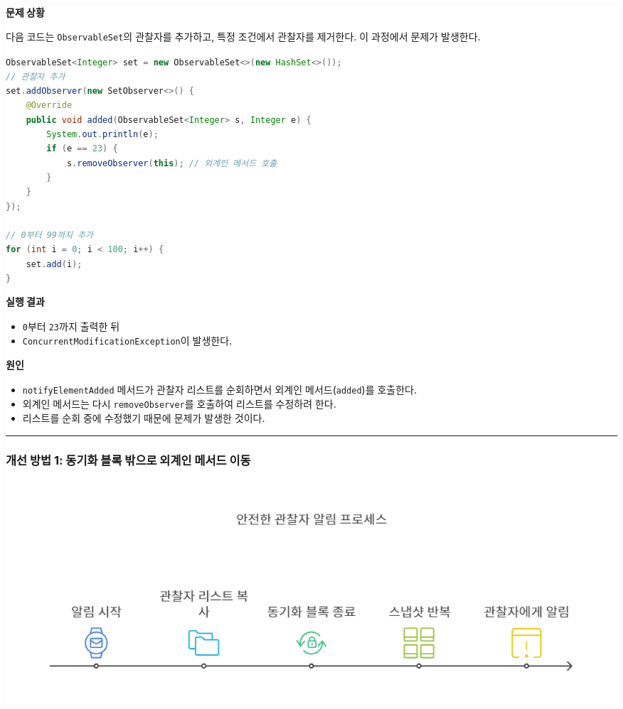 **문제 상황**

다음 코드는 `ObservableSet`의 관찰자를 추가하고, 특정 조건에서 관찰자를 제거한다. 이 과정에서 문제가 발생한다.

```java
ObservableSet<Integer> set = new ObservableSet<>(new HashSet<>());
// 관찰자 추가
set.addObserver(new SetObserver<>() {
    @Override
    public void added(ObservableSet<Integer> s, Integer e) {
        System.out.println(e);
        if (e == 23) {
            s.removeObserver(this); // 외계인 메서드 호출
        }
    }
});

// 0부터 99까지 추가
for (int i = 0; i < 100; i++) {
    set.add(i);
}
```

**실행 결과**

* `0`부터 `23`까지 출력한 뒤
* `ConcurrentModificationException`이 발생한다.

**원인**

* `notifyElementAdded` 메서드가 관찰자 리스트를 순회하면서 외계인 메서드(`added`)를 호출한다.
* 외계인 메서드는 다시 `removeObserver`를 호출하여 리스트를 수정하려 한다.
* 리스트를 순회 중에 수정했기 때문에 문제가 발생한 것이다.

***

### 개선 방법 1: 동기화 블록 밖으로 외계인 메서드 이동

<figure><img src="../../../../.gitbook/assets/image (89).png" alt=""><figcaption></figcaption></figure>

